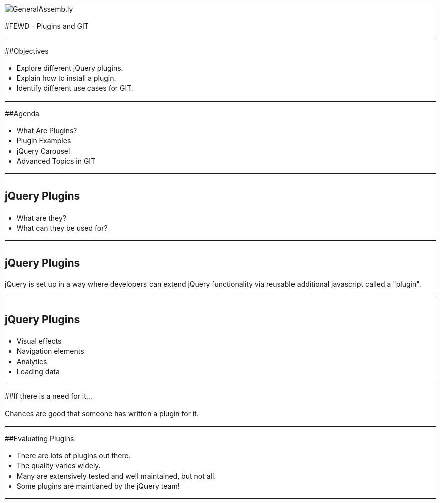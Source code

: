 ![GeneralAssemb.ly](../../img/icons/FEWD_Logo.png)

#FEWD - Plugins and GIT

---
##Objectives

*  Explore different jQuery plugins.
*  Explain how to install a plugin.
*  Identify different use cases for GIT.

---
##Agenda

* What Are Plugins?
* Plugin Examples
* jQuery Carousel
* Advanced Topics in GIT

---

## jQuery Plugins

* What are they?
* What can they be used for?

---

## jQuery Plugins

jQuery is set up in a way where developers can extend jQuery functionality via reusable additional javascript called a "plugin".

---

## jQuery Plugins

* Visual effects
* Navigation elements
* Analytics
* Loading data
---

##If there is a need for it...

Chances are good that someone has written a plugin for it.

---
##Evaluating Plugins

*  There are lots of plugins out there.
*  The quality varies widely.
*  Many are extensively tested and well maintained, but not all.
*  Some plugins are maintianed by the jQuery team!

---